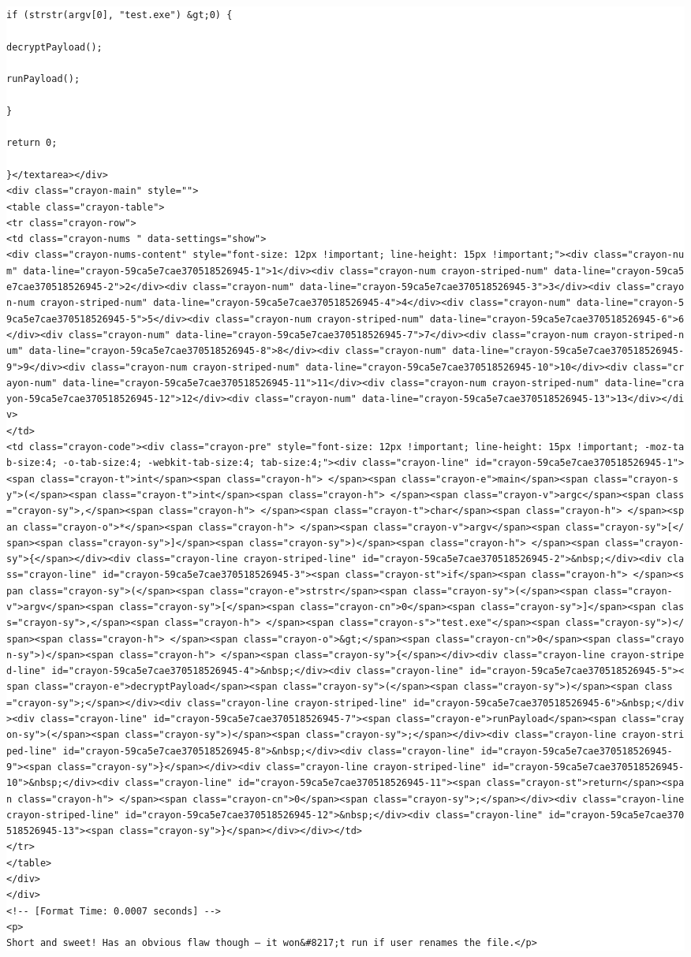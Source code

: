     if (strstr(argv[0], "test.exe") &gt;0) {
    
    decryptPayload();
    
    runPayload();
    
    }
    
    return 0;
    
    }</textarea></div>
    <div class="crayon-main" style="">
    <table class="crayon-table">
    <tr class="crayon-row">
    <td class="crayon-nums " data-settings="show">
    <div class="crayon-nums-content" style="font-size: 12px !important; line-height: 15px !important;"><div class="crayon-num" data-line="crayon-59ca5e7cae370518526945-1">1</div><div class="crayon-num crayon-striped-num" data-line="crayon-59ca5e7cae370518526945-2">2</div><div class="crayon-num" data-line="crayon-59ca5e7cae370518526945-3">3</div><div class="crayon-num crayon-striped-num" data-line="crayon-59ca5e7cae370518526945-4">4</div><div class="crayon-num" data-line="crayon-59ca5e7cae370518526945-5">5</div><div class="crayon-num crayon-striped-num" data-line="crayon-59ca5e7cae370518526945-6">6</div><div class="crayon-num" data-line="crayon-59ca5e7cae370518526945-7">7</div><div class="crayon-num crayon-striped-num" data-line="crayon-59ca5e7cae370518526945-8">8</div><div class="crayon-num" data-line="crayon-59ca5e7cae370518526945-9">9</div><div class="crayon-num crayon-striped-num" data-line="crayon-59ca5e7cae370518526945-10">10</div><div class="crayon-num" data-line="crayon-59ca5e7cae370518526945-11">11</div><div class="crayon-num crayon-striped-num" data-line="crayon-59ca5e7cae370518526945-12">12</div><div class="crayon-num" data-line="crayon-59ca5e7cae370518526945-13">13</div></div>
    </td>
    <td class="crayon-code"><div class="crayon-pre" style="font-size: 12px !important; line-height: 15px !important; -moz-tab-size:4; -o-tab-size:4; -webkit-tab-size:4; tab-size:4;"><div class="crayon-line" id="crayon-59ca5e7cae370518526945-1"><span class="crayon-t">int</span><span class="crayon-h"> </span><span class="crayon-e">main</span><span class="crayon-sy">(</span><span class="crayon-t">int</span><span class="crayon-h"> </span><span class="crayon-v">argc</span><span class="crayon-sy">,</span><span class="crayon-h"> </span><span class="crayon-t">char</span><span class="crayon-h"> </span><span class="crayon-o">*</span><span class="crayon-h"> </span><span class="crayon-v">argv</span><span class="crayon-sy">[</span><span class="crayon-sy">]</span><span class="crayon-sy">)</span><span class="crayon-h"> </span><span class="crayon-sy">{</span></div><div class="crayon-line crayon-striped-line" id="crayon-59ca5e7cae370518526945-2">&nbsp;</div><div class="crayon-line" id="crayon-59ca5e7cae370518526945-3"><span class="crayon-st">if</span><span class="crayon-h"> </span><span class="crayon-sy">(</span><span class="crayon-e">strstr</span><span class="crayon-sy">(</span><span class="crayon-v">argv</span><span class="crayon-sy">[</span><span class="crayon-cn">0</span><span class="crayon-sy">]</span><span class="crayon-sy">,</span><span class="crayon-h"> </span><span class="crayon-s">"test.exe"</span><span class="crayon-sy">)</span><span class="crayon-h"> </span><span class="crayon-o">&gt;</span><span class="crayon-cn">0</span><span class="crayon-sy">)</span><span class="crayon-h"> </span><span class="crayon-sy">{</span></div><div class="crayon-line crayon-striped-line" id="crayon-59ca5e7cae370518526945-4">&nbsp;</div><div class="crayon-line" id="crayon-59ca5e7cae370518526945-5"><span class="crayon-e">decryptPayload</span><span class="crayon-sy">(</span><span class="crayon-sy">)</span><span class="crayon-sy">;</span></div><div class="crayon-line crayon-striped-line" id="crayon-59ca5e7cae370518526945-6">&nbsp;</div><div class="crayon-line" id="crayon-59ca5e7cae370518526945-7"><span class="crayon-e">runPayload</span><span class="crayon-sy">(</span><span class="crayon-sy">)</span><span class="crayon-sy">;</span></div><div class="crayon-line crayon-striped-line" id="crayon-59ca5e7cae370518526945-8">&nbsp;</div><div class="crayon-line" id="crayon-59ca5e7cae370518526945-9"><span class="crayon-sy">}</span></div><div class="crayon-line crayon-striped-line" id="crayon-59ca5e7cae370518526945-10">&nbsp;</div><div class="crayon-line" id="crayon-59ca5e7cae370518526945-11"><span class="crayon-st">return</span><span class="crayon-h"> </span><span class="crayon-cn">0</span><span class="crayon-sy">;</span></div><div class="crayon-line crayon-striped-line" id="crayon-59ca5e7cae370518526945-12">&nbsp;</div><div class="crayon-line" id="crayon-59ca5e7cae370518526945-13"><span class="crayon-sy">}</span></div></div></td>
    </tr>
    </table>
    </div>
    </div>
    <!-- [Format Time: 0.0007 seconds] -->
    <p>
    Short and sweet! Has an obvious flaw though – it won&#8217;t run if user renames the file.</p>